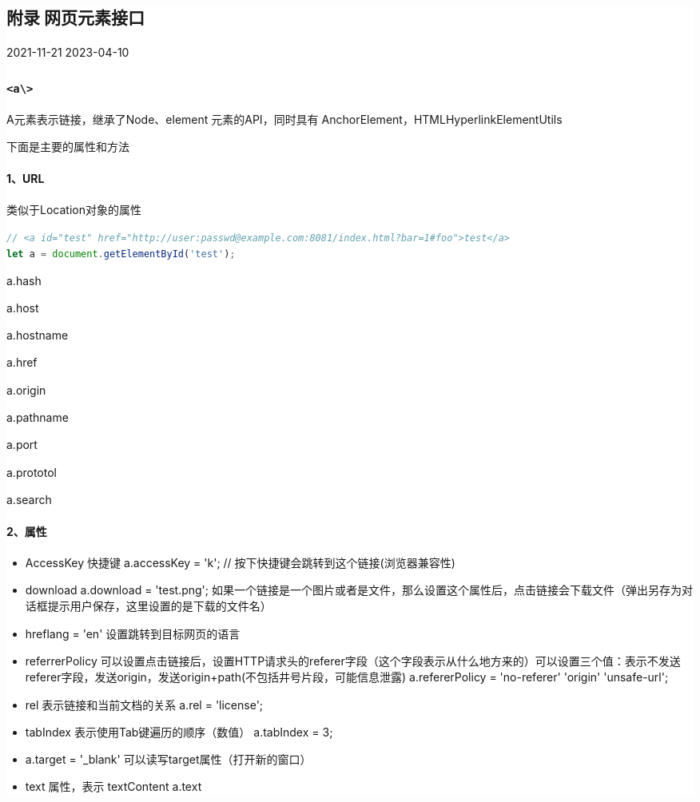 ## 附录 网页元素接口

2021-11-21 2023-04-10

### `<a\>`

A元素表示链接，继承了Node、element 元素的API，同时具有 AnchorElement，HTMLHyperlinkElementUtils

下面是主要的属性和方法

#### 1、URL

类似于Location对象的属性

~~~js
// <a id="test" href="http://user:passwd@example.com:8081/index.html?bar=1#foo">test</a>
let a = document.getElementById('test');
~~~

a.hash

a.host

a.hostname

a.href

a.origin

a.pathname

a.port

a.prototol

a.search


#### 2、属性

- AccessKey 快捷键
  a.accessKey = 'k';
  // 按下快捷键会跳转到这个链接(浏览器兼容性)

- download 
  a.download = 'test.png';
  如果一个链接是一个图片或者是文件，那么设置这个属性后，点击链接会下载文件（弹出另存为对话框提示用户保存，这里设置的是下载的文件名）

- hreflang = 'en' 设置跳转到目标网页的语言

- referrerPolicy 可以设置点击链接后，设置HTTP请求头的referer字段（这个字段表示从什么地方来的）可以设置三个值：表示不发送referer字段，发送origin，发送origin+path(不包括井号片段，可能信息泄露)
  a.refererPolicy = 'no-referer' 'origin' 'unsafe-url';

- rel 表示链接和当前文档的关系 a.rel = 'license';

- tabIndex 表示使用Tab键遍历的顺序（数值） a.tabIndex = 3;

- a.target = '_blank' 可以读写target属性（打开新的窗口）

- text 属性，表示 textContent a.text

